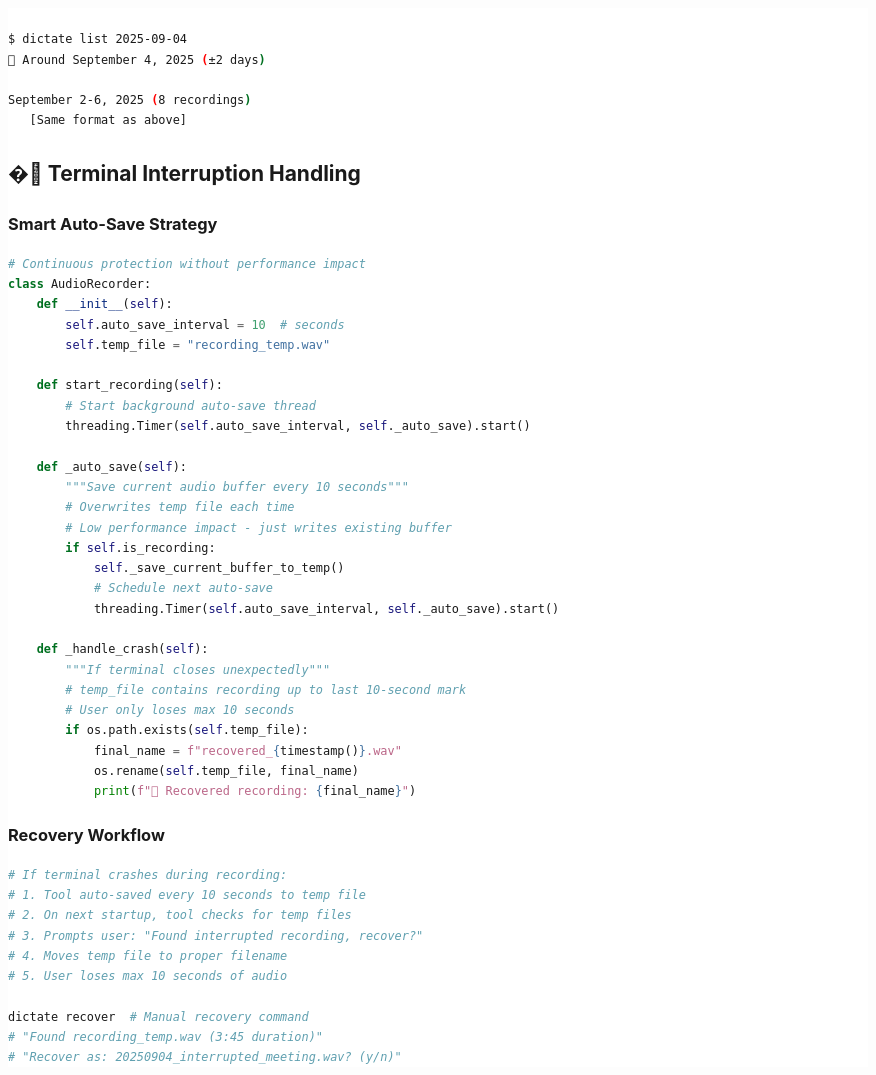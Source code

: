 ```bash

$ dictate list 2025-09-04
📅 Around September 4, 2025 (±2 days)

September 2-6, 2025 (8 recordings)
   [Same format as above]
```

## �🚨 Terminal Interruption Handling

### Smart Auto-Save Strategy
```python
# Continuous protection without performance impact
class AudioRecorder:
    def __init__(self):
        self.auto_save_interval = 10  # seconds
        self.temp_file = "recording_temp.wav"
        
    def start_recording(self):
        # Start background auto-save thread
        threading.Timer(self.auto_save_interval, self._auto_save).start()
        
    def _auto_save(self):
        """Save current audio buffer every 10 seconds"""
        # Overwrites temp file each time
        # Low performance impact - just writes existing buffer
        if self.is_recording:
            self._save_current_buffer_to_temp()
            # Schedule next auto-save
            threading.Timer(self.auto_save_interval, self._auto_save).start()
    
    def _handle_crash(self):
        """If terminal closes unexpectedly"""
        # temp_file contains recording up to last 10-second mark
        # User only loses max 10 seconds
        if os.path.exists(self.temp_file):
            final_name = f"recovered_{timestamp()}.wav"
            os.rename(self.temp_file, final_name)
            print(f"🚨 Recovered recording: {final_name}")
```

### Recovery Workflow
```bash
# If terminal crashes during recording:
# 1. Tool auto-saved every 10 seconds to temp file
# 2. On next startup, tool checks for temp files
# 3. Prompts user: "Found interrupted recording, recover?"
# 4. Moves temp file to proper filename
# 5. User loses max 10 seconds of audio

dictate recover  # Manual recovery command
# "Found recording_temp.wav (3:45 duration)"
# "Recover as: 20250904_interrupted_meeting.wav? (y/n)"
```
